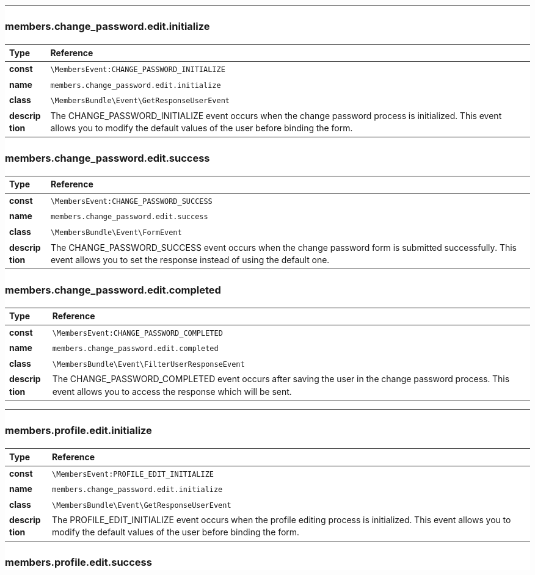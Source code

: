 ***

### members.change_password.edit.initialize

| Type | Reference |
|:--- |:--- |
| **const** | `\MembersEvent:CHANGE_PASSWORD_INITIALIZE` |
| **name** | `members.change_password.edit.initialize` |
| **class** | `\MembersBundle\Event\GetResponseUserEvent` |
| **description** | The CHANGE_PASSWORD_INITIALIZE event occurs when the change password process is initialized. This event allows you to modify the default values of the user before binding the form. |

### members.change_password.edit.success

| Type | Reference |
|:--- |:--- |
| **const** | `\MembersEvent:CHANGE_PASSWORD_SUCCESS` |
| **name** | `members.change_password.edit.success` |
| **class** | `\MembersBundle\Event\FormEvent` |
| **description** | The CHANGE_PASSWORD_SUCCESS event occurs when the change password form is submitted successfully. This event allows you to set the response instead of using the default one. |

### members.change_password.edit.completed

| Type | Reference |
|:--- |:--- |
| **const** | `\MembersEvent:CHANGE_PASSWORD_COMPLETED` |
| **name** | `members.change_password.edit.completed` |
| **class** | `\MembersBundle\Event\FilterUserResponseEvent` |
| **description** | The CHANGE_PASSWORD_COMPLETED event occurs after saving the user in the change password process. This event allows you to access the response which will be sent. |

***

### members.profile.edit.initialize

| Type | Reference |
|:--- |:--- |
| **const** | `\MembersEvent:PROFILE_EDIT_INITIALIZE` |
| **name** | `members.change_password.edit.initialize` |
| **class** | `\MembersBundle\Event\GetResponseUserEvent` |
| **description** | The PROFILE_EDIT_INITIALIZE event occurs when the profile editing process is initialized. This event allows you to modify the default values of the user before binding the form. |

### members.profile.edit.success
